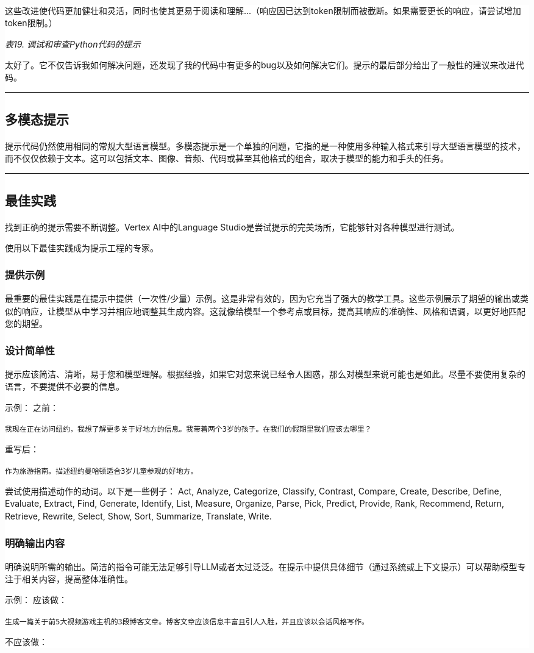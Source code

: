 这些改进使代码更加健壮和灵活，同时也使其更易于阅读和理解...（响应因已达到token限制而被截断。如果需要更长的响应，请尝试增加token限制。）

_表19. 调试和审查Python代码的提示_

太好了。它不仅告诉我如何解决问题，还发现了我的代码中有更多的bug以及如何解决它们。提示的最后部分给出了一般性的建议来改进代码。

---

## 多模态提示

提示代码仍然使用相同的常规大型语言模型。多模态提示是一个单独的问题，它指的是一种使用多种输入格式来引导大型语言模型的技术，而不仅仅依赖于文本。这可以包括文本、图像、音频、代码或甚至其他格式的组合，取决于模型的能力和手头的任务。

---

## 最佳实践

找到正确的提示需要不断调整。Vertex AI中的Language Studio是尝试提示的完美场所，它能够针对各种模型进行测试。

使用以下最佳实践成为提示工程的专家。

### 提供示例

最重要的最佳实践是在提示中提供（一次性/少量）示例。这是非常有效的，因为它充当了强大的教学工具。这些示例展示了期望的输出或类似的响应，让模型从中学习并相应地调整其生成内容。这就像给模型一个参考点或目标，提高其响应的准确性、风格和语调，以更好地匹配您的期望。

### 设计简单性

提示应该简洁、清晰，易于您和模型理解。根据经验，如果它对您来说已经令人困惑，那么对模型来说可能也是如此。尽量不要使用复杂的语言，不要提供不必要的信息。

示例： 之前：

```
我现在正在访问纽约，我想了解更多关于好地方的信息。我带着两个3岁的孩子。在我们的假期里我们应该去哪里？
```

重写后：

```
作为旅游指南。描述纽约曼哈顿适合3岁儿童参观的好地方。
```

尝试使用描述动作的动词。以下是一些例子： Act, Analyze, Categorize, Classify, Contrast, Compare, Create, Describe, Define, Evaluate, Extract, Find, Generate, Identify, List, Measure, Organize, Parse, Pick, Predict, Provide, Rank, Recommend, Return, Retrieve, Rewrite, Select, Show, Sort, Summarize, Translate, Write.

### 明确输出内容

明确说明所需的输出。简洁的指令可能无法足够引导LLM或者太过泛泛。在提示中提供具体细节（通过系统或上下文提示）可以帮助模型专注于相关内容，提高整体准确性。

示例： 应该做：

```
生成一篇关于前5大视频游戏主机的3段博客文章。博客文章应该信息丰富且引人入胜，并且应该以会话风格写作。
```

不应该做：
